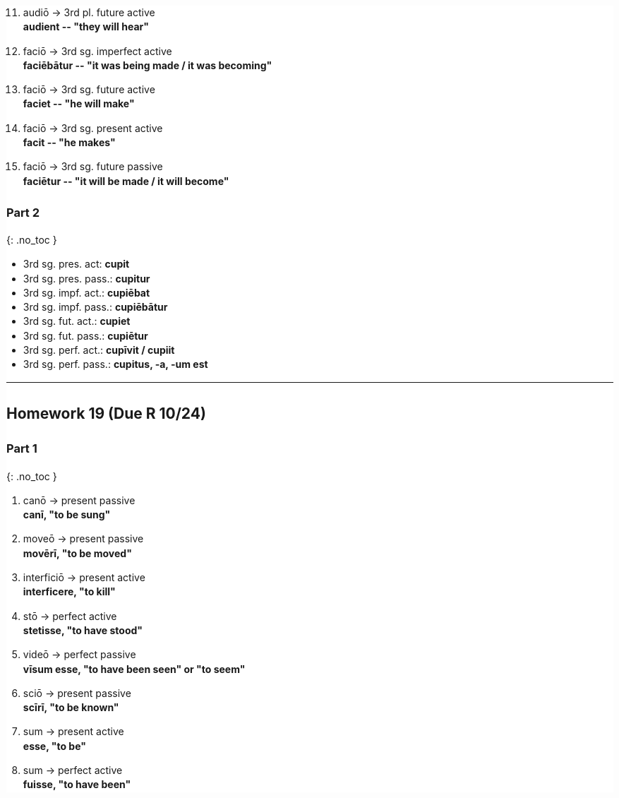 11. audiō -> 3rd pl. future active  
**audient -- "they will hear"**

12. faciō -> 3rd sg. imperfect active  
**faciēbātur -- "it was being made / it was becoming"**

13. faciō -> 3rd sg. future active  
**faciet -- "he will make"**

14. faciō -> 3rd sg. present active  
**facit -- "he makes"**

15. faciō -> 3rd sg. future passive  
**faciētur -- "it will be made / it will become"**

### Part 2
{: .no_toc }

* 3rd sg. pres. act: **cupit**
* 3rd sg. pres. pass.: **cupitur**
* 3rd sg. impf. act.: **cupiēbat**
* 3rd sg. impf. pass.: **cupiēbātur**
* 3rd sg. fut. act.: **cupiet**
* 3rd sg. fut. pass.: **cupiētur**
* 3rd sg. perf. act.: **cupīvit / cupiit**
* 3rd sg. perf. pass.: **cupitus, -a, -um est**

***

## Homework 19 (Due R 10/24)

### Part 1
{: .no_toc }

1. canō -> present passive  
**canī, "to be sung"**

2. moveō -> present passive  
**movērī, "to be moved"**

3. interficiō -> present active  
**interficere, "to kill"**

4. stō -> perfect active  
**stetisse, "to have stood"**

5. videō -> perfect passive  
**vīsum esse, "to have been seen" or "to seem"**

6. sciō -> present passive  
**scīrī, "to be known"**

7. sum -> present active  
**esse, "to be"**

8. sum -> perfect active  
**fuisse, "to have been"**
